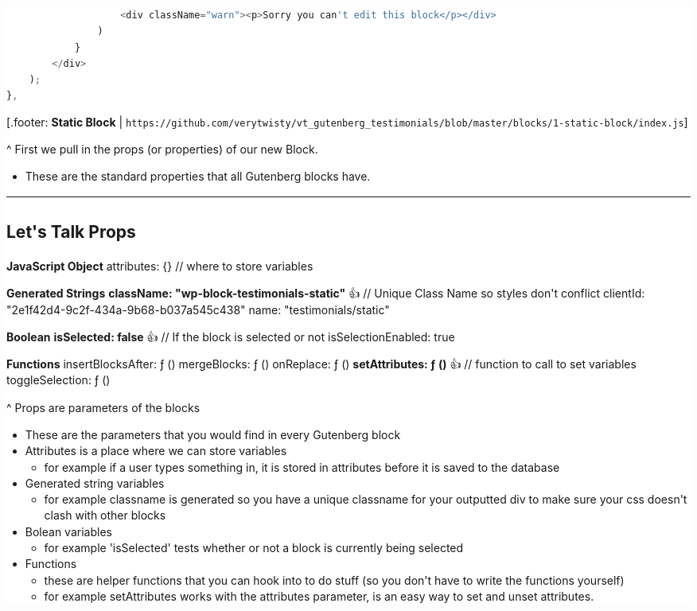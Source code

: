 ```js
					<div className="warn"><p>Sorry you can't edit this block</p></div>
				)
			}
		</div>
	);
},

```

[.footer: **Static Block**  | `https://github.com/verytwisty/vt_gutenberg_testimonials/blob/master/blocks/1-static-block/index.js`]

^ First we pull in the props (or properties) of our new Block. 
- These are the standard properties that all Gutenberg blocks have.

---

## Let's Talk Props

**JavaScript Object**
attributes: {} // where to store variables 

**Generated Strings**
**className: "wp-block-testimonials-static"** :+1: // Unique Class Name so styles don't conflict
clientId: "2e1f42d4-9c2f-434a-9b68-b037a545c438"
name: "testimonials/static"

**Boolean**
**isSelected: false** :+1: // If the block is selected or not
isSelectionEnabled: true

**Functions**
insertBlocksAfter: ƒ ()
mergeBlocks: ƒ ()
onReplace: ƒ ()
**setAttributes: ƒ ()** :+1: // function to call to set variables
toggleSelection: ƒ ()

^ Props are parameters of the blocks
- These are the parameters that you would find in every Gutenberg block
- Attributes is a place where we can store variables
	- for example if a user types something in, it is stored in attributes before it is saved to the database
- Generated string variables
	- for example classname is generated so you have a unique classname for your outputted div to make sure your css doesn't clash with other blocks
- Bolean variables
	- for example 'isSelected' tests whether or not a block is currently being selected
- Functions
	- these are helper functions that you can hook into to do stuff (so you don't have to write the functions yourself)
	- for example setAttributes works with the attributes parameter, is an easy way to set and unset attributes.
